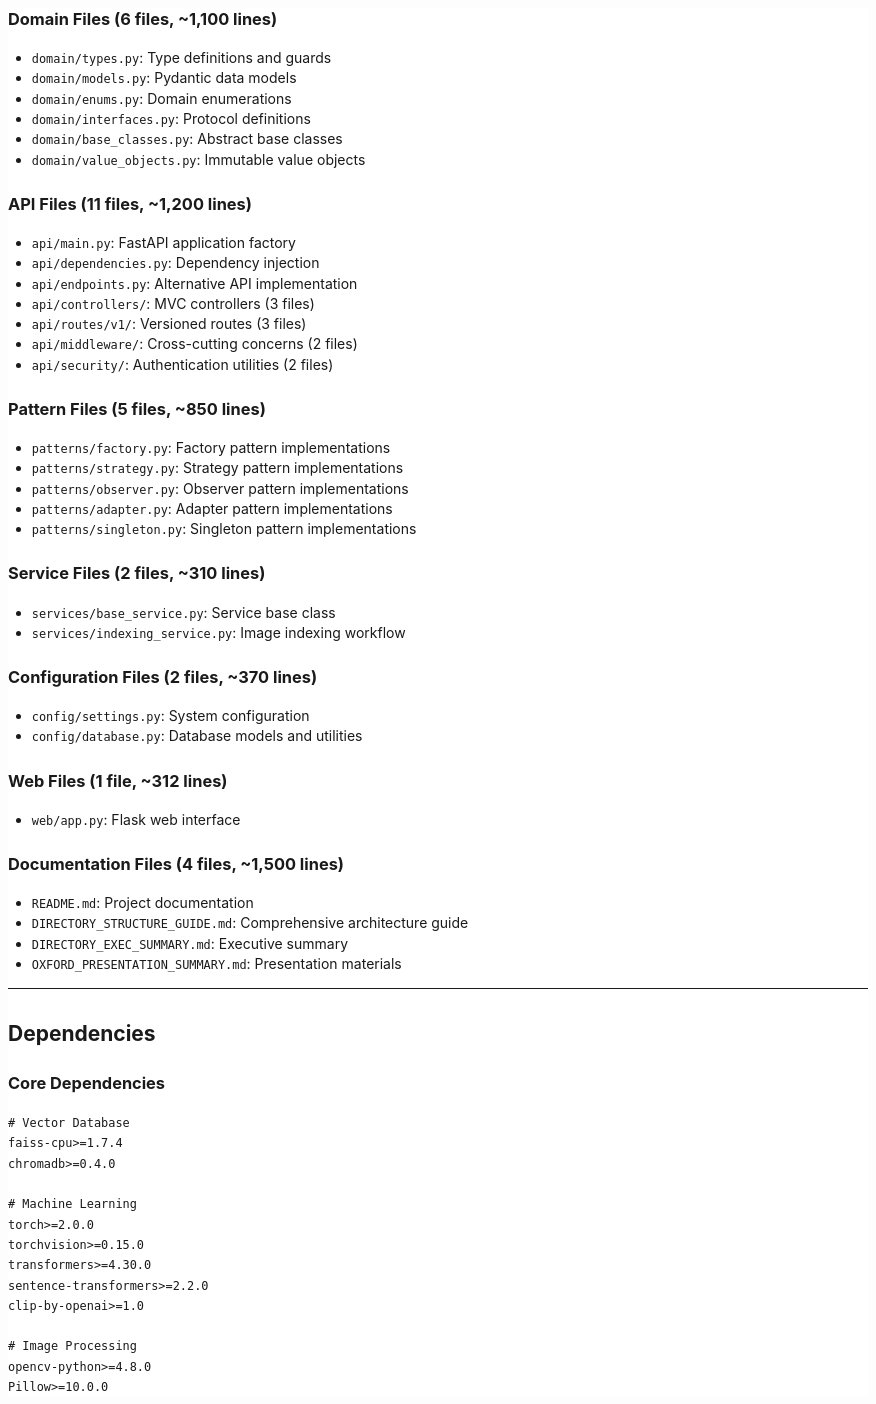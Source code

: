 ### Domain Files (6 files, ~1,100 lines)
- `domain/types.py`: Type definitions and guards
- `domain/models.py`: Pydantic data models
- `domain/enums.py`: Domain enumerations
- `domain/interfaces.py`: Protocol definitions
- `domain/base_classes.py`: Abstract base classes
- `domain/value_objects.py`: Immutable value objects

### API Files (11 files, ~1,200 lines)
- `api/main.py`: FastAPI application factory
- `api/dependencies.py`: Dependency injection
- `api/endpoints.py`: Alternative API implementation
- `api/controllers/`: MVC controllers (3 files)
- `api/routes/v1/`: Versioned routes (3 files)
- `api/middleware/`: Cross-cutting concerns (2 files)
- `api/security/`: Authentication utilities (2 files)

### Pattern Files (5 files, ~850 lines)
- `patterns/factory.py`: Factory pattern implementations
- `patterns/strategy.py`: Strategy pattern implementations
- `patterns/observer.py`: Observer pattern implementations
- `patterns/adapter.py`: Adapter pattern implementations
- `patterns/singleton.py`: Singleton pattern implementations

### Service Files (2 files, ~310 lines)
- `services/base_service.py`: Service base class
- `services/indexing_service.py`: Image indexing workflow

### Configuration Files (2 files, ~370 lines)
- `config/settings.py`: System configuration
- `config/database.py`: Database models and utilities

### Web Files (1 file, ~312 lines)
- `web/app.py`: Flask web interface

### Documentation Files (4 files, ~1,500 lines)
- `README.md`: Project documentation
- `DIRECTORY_STRUCTURE_GUIDE.md`: Comprehensive architecture guide
- `DIRECTORY_EXEC_SUMMARY.md`: Executive summary
- `OXFORD_PRESENTATION_SUMMARY.md`: Presentation materials

---

## Dependencies

### Core Dependencies
```
# Vector Database
faiss-cpu>=1.7.4
chromadb>=0.4.0

# Machine Learning
torch>=2.0.0
torchvision>=0.15.0
transformers>=4.30.0
sentence-transformers>=2.2.0
clip-by-openai>=1.0

# Image Processing
opencv-python>=4.8.0
Pillow>=10.0.0
```